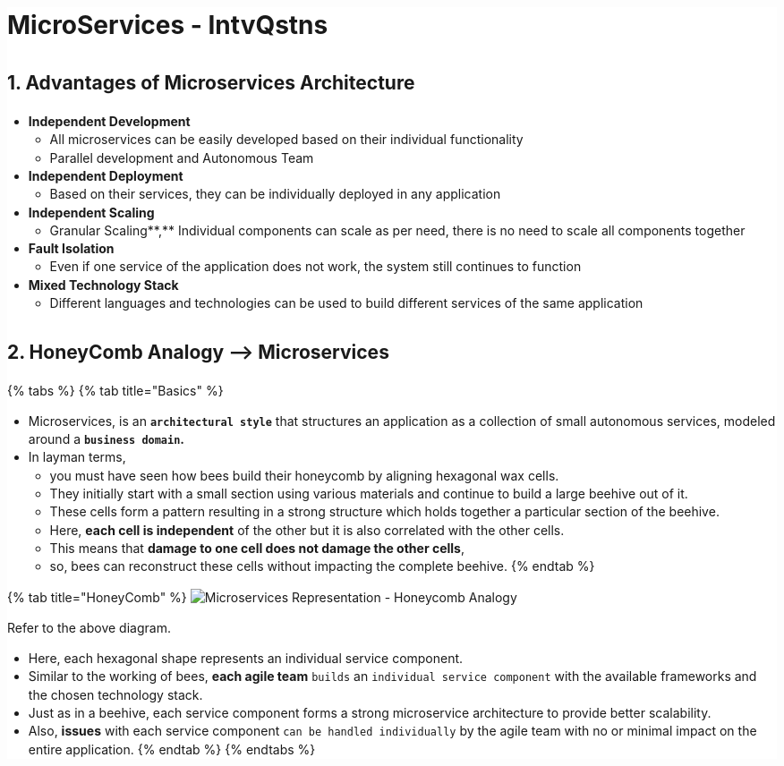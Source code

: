 # MicroServices - IntvQstns

## **1. Advantages of Microservices Architecture**

* **Independent Development**
  * All microservices can be easily developed based on their individual functionality
  * Parallel development and Autonomous Team 
* **Independent Deployment**
  * Based on their services, they can be individually deployed in any application 
* **Independent  Scaling**
  * Granular Scaling**,** Individual components can scale as per need, there is no need to scale all components together
* **Fault Isolation**
  * Even if one service of the application does not work, the system still continues to function 
* **Mixed Technology Stack**
  * Different languages and technologies can be used to build different services of the same application 

## **2.  HoneyComb Analogy --&gt; Microservices**

{% tabs %}
{% tab title="Basics" %}
* Microservices, is an **`architectural style`** that structures an application as a collection of small autonomous services, modeled around a **`business domain`.**
* In layman terms, 
  * you must have seen how bees build their honeycomb by aligning hexagonal wax cells.
  * They initially start with a small section using various materials and continue to build a large beehive out of it.
  * These cells form a pattern resulting in a strong structure which holds together a particular section of the beehive.
  * Here, **each cell is independent** of the other but it is also correlated with the other cells.
  * This means that **damage to one cell does not damage the other cells**, 
  * so, bees can reconstruct these cells without impacting the complete beehive.
{% endtab %}

{% tab title="HoneyComb" %}
![Microservices Representation - Honeycomb Analogy](https://www.edureka.co/blog/wp-content/uploads/2018/06/microservices-What-Are-Microservices-edureka.png)

Refer to the above diagram. 

* Here, each hexagonal shape represents an individual service component. 
* Similar to the working of bees, **each agile team** `builds` an `individual service component` with the available frameworks and the chosen technology stack. 
* Just as in a beehive, each service component forms a strong microservice architecture to provide better scalability. 
* Also, **issues** with each service component `can be handled individually` by the agile team with no or minimal impact on the entire application.
{% endtab %}
{% endtabs %}
